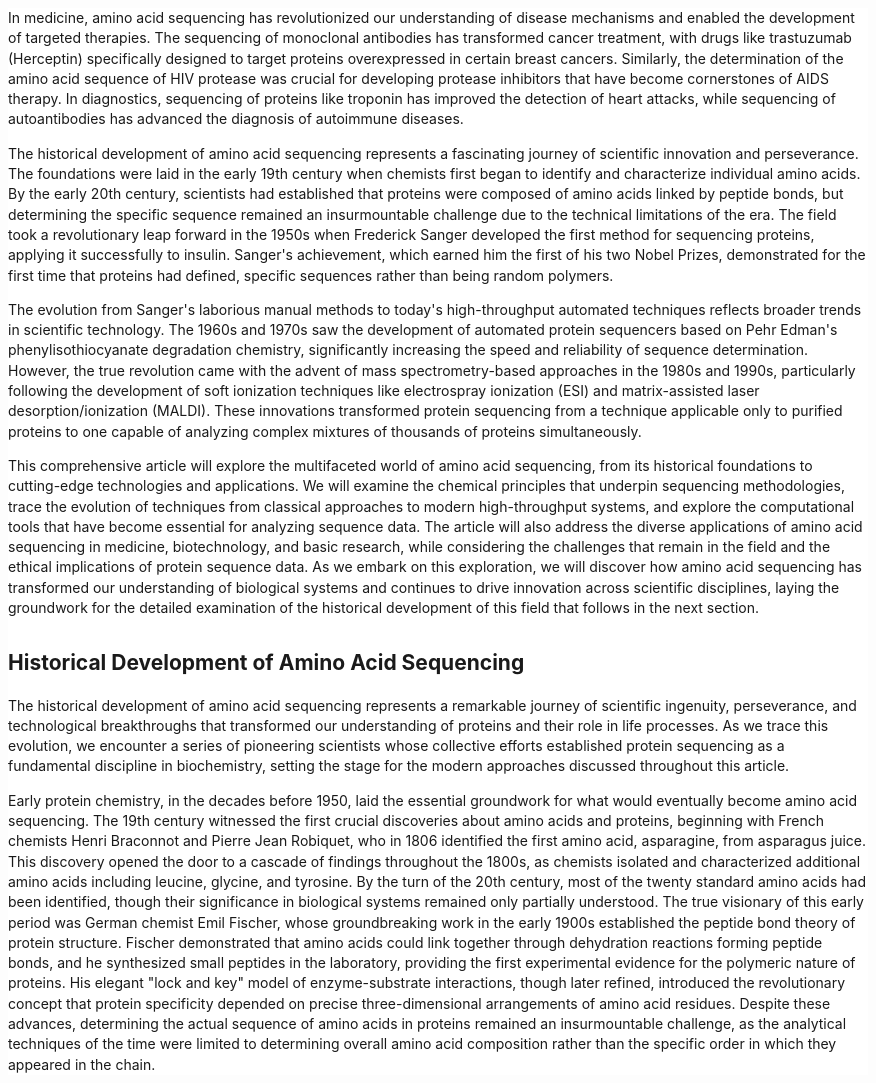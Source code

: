 In medicine, amino acid sequencing has revolutionized our understanding of disease mechanisms and enabled the development of targeted therapies. The sequencing of monoclonal antibodies has transformed cancer treatment, with drugs like trastuzumab (Herceptin) specifically designed to target proteins overexpressed in certain breast cancers. Similarly, the determination of the amino acid sequence of HIV protease was crucial for developing protease inhibitors that have become cornerstones of AIDS therapy. In diagnostics, sequencing of proteins like troponin has improved the detection of heart attacks, while sequencing of autoantibodies has advanced the diagnosis of autoimmune diseases.

The historical development of amino acid sequencing represents a fascinating journey of scientific innovation and perseverance. The foundations were laid in the early 19th century when chemists first began to identify and characterize individual amino acids. By the early 20th century, scientists had established that proteins were composed of amino acids linked by peptide bonds, but determining the specific sequence remained an insurmountable challenge due to the technical limitations of the era. The field took a revolutionary leap forward in the 1950s when Frederick Sanger developed the first method for sequencing proteins, applying it successfully to insulin. Sanger's achievement, which earned him the first of his two Nobel Prizes, demonstrated for the first time that proteins had defined, specific sequences rather than being random polymers.

The evolution from Sanger's laborious manual methods to today's high-throughput automated techniques reflects broader trends in scientific technology. The 1960s and 1970s saw the development of automated protein sequencers based on Pehr Edman's phenylisothiocyanate degradation chemistry, significantly increasing the speed and reliability of sequence determination. However, the true revolution came with the advent of mass spectrometry-based approaches in the 1980s and 1990s, particularly following the development of soft ionization techniques like electrospray ionization (ESI) and matrix-assisted laser desorption/ionization (MALDI). These innovations transformed protein sequencing from a technique applicable only to purified proteins to one capable of analyzing complex mixtures of thousands of proteins simultaneously.

This comprehensive article will explore the multifaceted world of amino acid sequencing, from its historical foundations to cutting-edge technologies and applications. We will examine the chemical principles that underpin sequencing methodologies, trace the evolution of techniques from classical approaches to modern high-throughput systems, and explore the computational tools that have become essential for analyzing sequence data. The article will also address the diverse applications of amino acid sequencing in medicine, biotechnology, and basic research, while considering the challenges that remain in the field and the ethical implications of protein sequence data. As we embark on this exploration, we will discover how amino acid sequencing has transformed our understanding of biological systems and continues to drive innovation across scientific disciplines, laying the groundwork for the detailed examination of the historical development of this field that follows in the next section.

## Historical Development of Amino Acid Sequencing

The historical development of amino acid sequencing represents a remarkable journey of scientific ingenuity, perseverance, and technological breakthroughs that transformed our understanding of proteins and their role in life processes. As we trace this evolution, we encounter a series of pioneering scientists whose collective efforts established protein sequencing as a fundamental discipline in biochemistry, setting the stage for the modern approaches discussed throughout this article.

Early protein chemistry, in the decades before 1950, laid the essential groundwork for what would eventually become amino acid sequencing. The 19th century witnessed the first crucial discoveries about amino acids and proteins, beginning with French chemists Henri Braconnot and Pierre Jean Robiquet, who in 1806 identified the first amino acid, asparagine, from asparagus juice. This discovery opened the door to a cascade of findings throughout the 1800s, as chemists isolated and characterized additional amino acids including leucine, glycine, and tyrosine. By the turn of the 20th century, most of the twenty standard amino acids had been identified, though their significance in biological systems remained only partially understood. The true visionary of this early period was German chemist Emil Fischer, whose groundbreaking work in the early 1900s established the peptide bond theory of protein structure. Fischer demonstrated that amino acids could link together through dehydration reactions forming peptide bonds, and he synthesized small peptides in the laboratory, providing the first experimental evidence for the polymeric nature of proteins. His elegant "lock and key" model of enzyme-substrate interactions, though later refined, introduced the revolutionary concept that protein specificity depended on precise three-dimensional arrangements of amino acid residues. Despite these advances, determining the actual sequence of amino acids in proteins remained an insurmountable challenge, as the analytical techniques of the time were limited to determining overall amino acid composition rather than the specific order in which they appeared in the chain.
